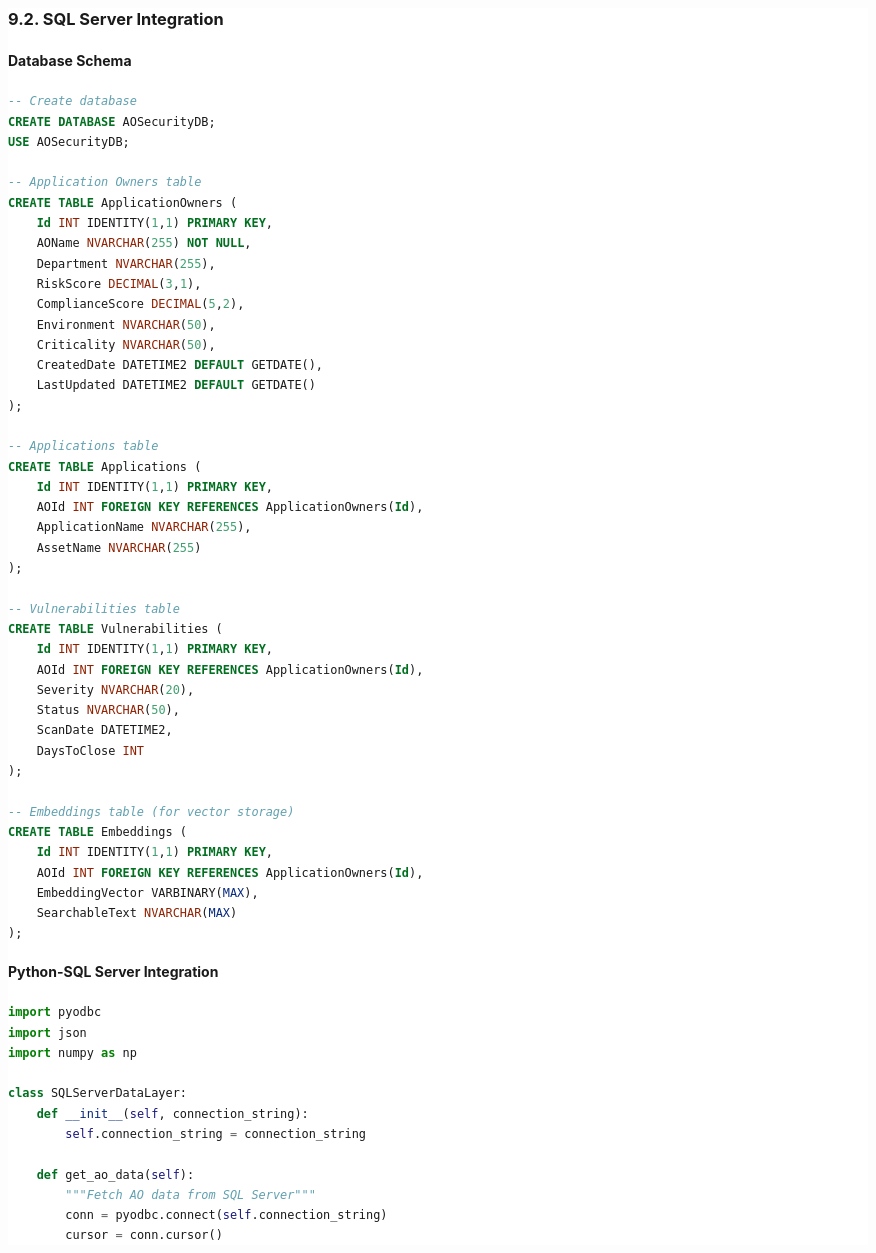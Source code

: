 ### 9.2. SQL Server Integration

#### Database Schema

```sql
-- Create database
CREATE DATABASE AOSecurityDB;
USE AOSecurityDB;

-- Application Owners table
CREATE TABLE ApplicationOwners (
    Id INT IDENTITY(1,1) PRIMARY KEY,
    AOName NVARCHAR(255) NOT NULL,
    Department NVARCHAR(255),
    RiskScore DECIMAL(3,1),
    ComplianceScore DECIMAL(5,2),
    Environment NVARCHAR(50),
    Criticality NVARCHAR(50),
    CreatedDate DATETIME2 DEFAULT GETDATE(),
    LastUpdated DATETIME2 DEFAULT GETDATE()
);

-- Applications table
CREATE TABLE Applications (
    Id INT IDENTITY(1,1) PRIMARY KEY,
    AOId INT FOREIGN KEY REFERENCES ApplicationOwners(Id),
    ApplicationName NVARCHAR(255),
    AssetName NVARCHAR(255)
);

-- Vulnerabilities table
CREATE TABLE Vulnerabilities (
    Id INT IDENTITY(1,1) PRIMARY KEY,
    AOId INT FOREIGN KEY REFERENCES ApplicationOwners(Id),
    Severity NVARCHAR(20),
    Status NVARCHAR(50),
    ScanDate DATETIME2,
    DaysToClose INT
);

-- Embeddings table (for vector storage)
CREATE TABLE Embeddings (
    Id INT IDENTITY(1,1) PRIMARY KEY,
    AOId INT FOREIGN KEY REFERENCES ApplicationOwners(Id),
    EmbeddingVector VARBINARY(MAX),
    SearchableText NVARCHAR(MAX)
);
```

#### Python-SQL Server Integration

```python
import pyodbc
import json
import numpy as np

class SQLServerDataLayer:
    def __init__(self, connection_string):
        self.connection_string = connection_string

    def get_ao_data(self):
        """Fetch AO data from SQL Server"""
        conn = pyodbc.connect(self.connection_string)
        cursor = conn.cursor()
```
